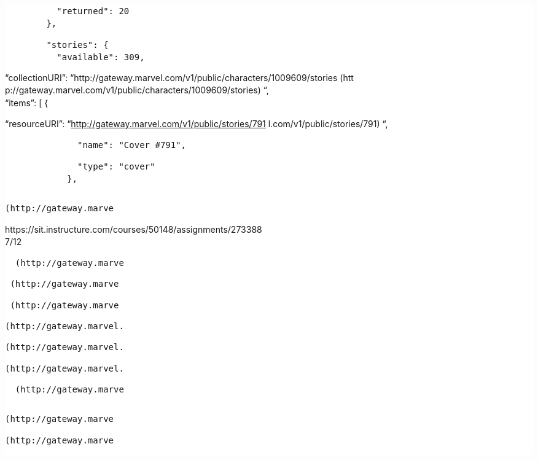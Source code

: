 <pre>          "returned": 20
        },
</pre>
<pre>        "stories": {
          "available": 309,
</pre>
</div>
</div>
<div class="layoutArea">
<div class="column">
“collectionURI”: “http://gateway.marvel.com/v1/public/characters/1009609/stories (htt p://gateway.marvel.com/v1/public/characters/1009609/stories) “,

</div>
</div>
<div class="layoutArea">
<div class="column">
“items”: [ {

“resourceURI”: “http://gateway.marvel.com/v1/public/stories/791 l.com/v1/public/stories/791) “,

<pre>              "name": "Cover #791",
</pre>
<pre>              "type": "cover"
            },
</pre>
</div>
<div class="column">
<pre>(http://gateway.marve
</pre>
</div>
</div>
<div class="layoutArea">
<div class="column">
https://sit.instructure.com/courses/50148/assignments/273388

</div>
<div class="column">
7/12

</div>
</div>
<div class="layoutArea">
<div class="column">
<pre>  (http://gateway.marve
</pre>
<pre> (http://gateway.marve
</pre>
<pre> (http://gateway.marve
</pre>
<pre>(http://gateway.marvel.
</pre>
<pre>(http://gateway.marvel.
</pre>
<pre>(http://gateway.marvel.
</pre>
<pre>  (http://gateway.marve
</pre>
</div>
</div>
<div class="layoutArea">
<div class="column">
<pre>(http://gateway.marve
</pre>
<pre>(http://gateway.marve
</pre>